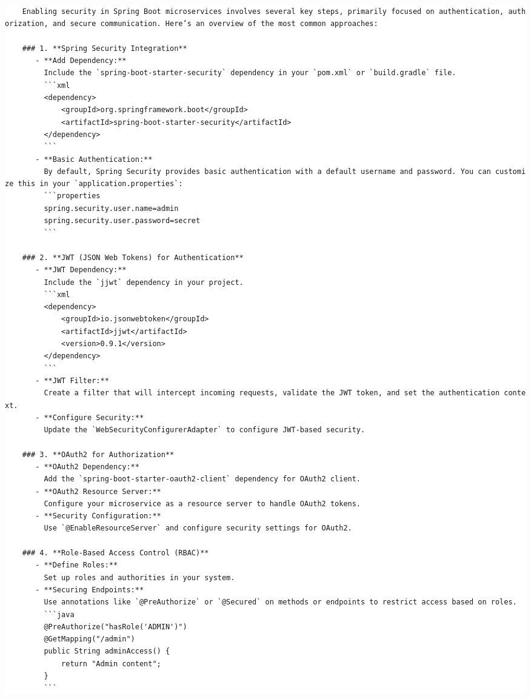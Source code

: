        Enabling security in Spring Boot microservices involves several key steps, primarily focused on authentication, authorization, and secure communication. Here’s an overview of the most common approaches:
        
        ### 1. **Spring Security Integration**
           - **Add Dependency:** 
             Include the `spring-boot-starter-security` dependency in your `pom.xml` or `build.gradle` file.
             ```xml
             <dependency>
                 <groupId>org.springframework.boot</groupId>
                 <artifactId>spring-boot-starter-security</artifactId>
             </dependency>
             ```
           - **Basic Authentication:** 
             By default, Spring Security provides basic authentication with a default username and password. You can customize this in your `application.properties`:
             ```properties
             spring.security.user.name=admin
             spring.security.user.password=secret
             ```
        
        ### 2. **JWT (JSON Web Tokens) for Authentication**
           - **JWT Dependency:** 
             Include the `jjwt` dependency in your project.
             ```xml
             <dependency>
                 <groupId>io.jsonwebtoken</groupId>
                 <artifactId>jjwt</artifactId>
                 <version>0.9.1</version>
             </dependency>
             ```
           - **JWT Filter:** 
             Create a filter that will intercept incoming requests, validate the JWT token, and set the authentication context.
           - **Configure Security:** 
             Update the `WebSecurityConfigurerAdapter` to configure JWT-based security.
        
        ### 3. **OAuth2 for Authorization**
           - **OAuth2 Dependency:** 
             Add the `spring-boot-starter-oauth2-client` dependency for OAuth2 client.
           - **OAuth2 Resource Server:** 
             Configure your microservice as a resource server to handle OAuth2 tokens.
           - **Security Configuration:** 
             Use `@EnableResourceServer` and configure security settings for OAuth2.
        
        ### 4. **Role-Based Access Control (RBAC)**
           - **Define Roles:** 
             Set up roles and authorities in your system.
           - **Securing Endpoints:** 
             Use annotations like `@PreAuthorize` or `@Secured` on methods or endpoints to restrict access based on roles.
             ```java
             @PreAuthorize("hasRole('ADMIN')")
             @GetMapping("/admin")
             public String adminAccess() {
                 return "Admin content";
             }
             ```
        